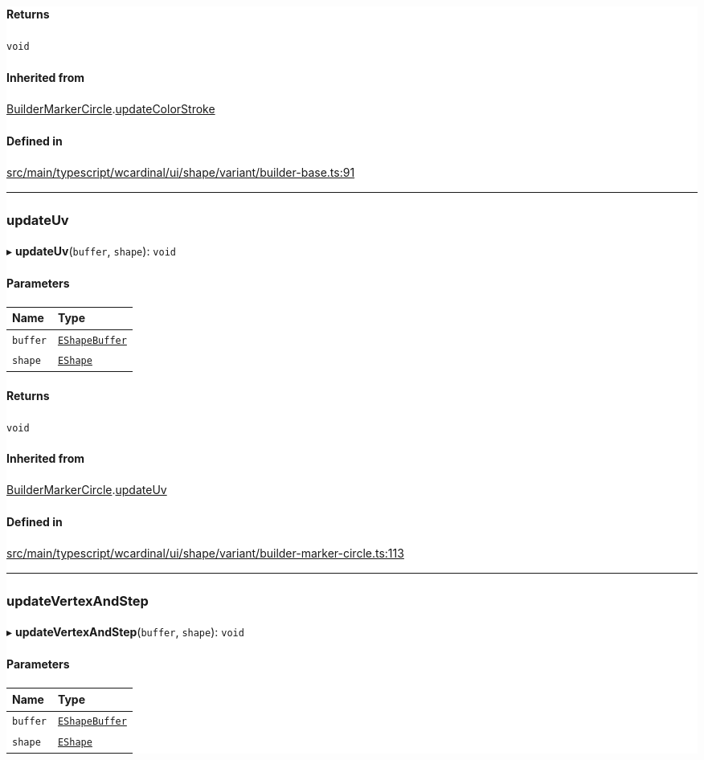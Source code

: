 #### Returns

`void`

#### Inherited from

[BuilderMarkerCircle](BuilderMarkerCircle.md).[updateColorStroke](BuilderMarkerCircle.md#updatecolorstroke)

#### Defined in

[src/main/typescript/wcardinal/ui/shape/variant/builder-base.ts:91](https://github.com/winter-cardinal/winter-cardinal-ui/blob/v0.310.1/src/main/typescript/wcardinal/ui/shape/variant/builder-base.ts#L91)

___

### updateUv

▸ **updateUv**(`buffer`, `shape`): `void`

#### Parameters

| Name | Type |
| :------ | :------ |
| `buffer` | [`EShapeBuffer`](EShapeBuffer.md) |
| `shape` | [`EShape`](../interfaces/EShape.md) |

#### Returns

`void`

#### Inherited from

[BuilderMarkerCircle](BuilderMarkerCircle.md).[updateUv](BuilderMarkerCircle.md#updateuv)

#### Defined in

[src/main/typescript/wcardinal/ui/shape/variant/builder-marker-circle.ts:113](https://github.com/winter-cardinal/winter-cardinal-ui/blob/v0.310.1/src/main/typescript/wcardinal/ui/shape/variant/builder-marker-circle.ts#L113)

___

### updateVertexAndStep

▸ **updateVertexAndStep**(`buffer`, `shape`): `void`

#### Parameters

| Name | Type |
| :------ | :------ |
| `buffer` | [`EShapeBuffer`](EShapeBuffer.md) |
| `shape` | [`EShape`](../interfaces/EShape.md) |
